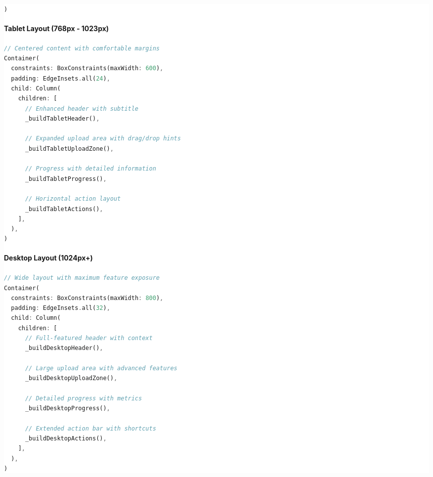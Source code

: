 ```dart
)
```

#### Tablet Layout (768px - 1023px)

```dart
// Centered content with comfortable margins
Container(
  constraints: BoxConstraints(maxWidth: 600),
  padding: EdgeInsets.all(24),
  child: Column(
    children: [
      // Enhanced header with subtitle
      _buildTabletHeader(),

      // Expanded upload area with drag/drop hints
      _buildTabletUploadZone(),

      // Progress with detailed information
      _buildTabletProgress(),

      // Horizontal action layout
      _buildTabletActions(),
    ],
  ),
)
```

#### Desktop Layout (1024px+)

```dart
// Wide layout with maximum feature exposure
Container(
  constraints: BoxConstraints(maxWidth: 800),
  padding: EdgeInsets.all(32),
  child: Column(
    children: [
      // Full-featured header with context
      _buildDesktopHeader(),

      // Large upload area with advanced features
      _buildDesktopUploadZone(),

      // Detailed progress with metrics
      _buildDesktopProgress(),

      // Extended action bar with shortcuts
      _buildDesktopActions(),
    ],
  ),
)
```
